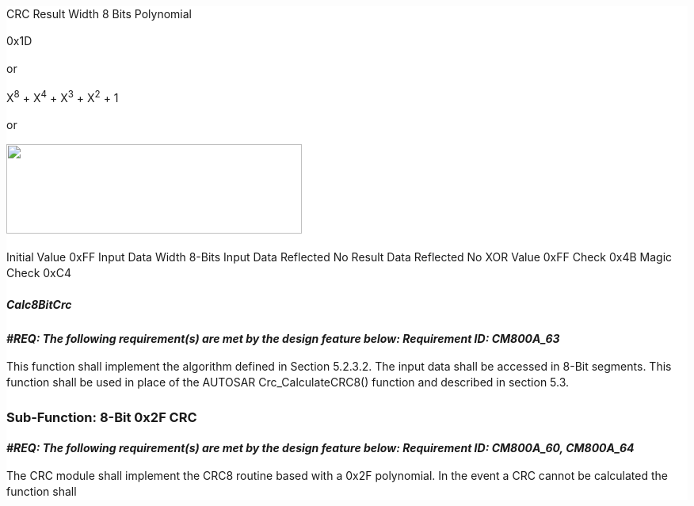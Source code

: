 <tr class="header">
<th>CRC Result Width</th>
<th>8 Bits</th>
</tr>
</thead>
<tbody>
<tr class="odd">
<td>Polynomial</td>
<td><p>0x1D</p>
<p>or</p>
<p>X<sup>8</sup> + X<sup>4</sup> + X<sup>3</sup> + X<sup>2</sup> + 1</p>
<p>or</p>
<p><img
src="ElectricPowerSteering_Renesas_GM_G2KCA_website/docs/CM800A_SyncCrc_Design/Design/mediax/media/image5.png"
style="width:3.88422in;height:1.17854in" /></p></td>
</tr>
<tr class="even">
<td>Initial Value</td>
<td>0xFF</td>
</tr>
<tr class="odd">
<td>Input Data Width</td>
<td>8-Bits</td>
</tr>
<tr class="even">
<td>Input Data Reflected</td>
<td>No</td>
</tr>
<tr class="odd">
<td>Result Data Reflected</td>
<td>No</td>
</tr>
<tr class="even">
<td>XOR Value</td>
<td>0xFF</td>
</tr>
<tr class="odd">
<td>Check</td>
<td>0x4B</td>
</tr>
<tr class="even">
<td>Magic Check</td>
<td>0xC4</td>
</tr>
</tbody>
</table>

##### Calc8BitCrc

***\#REQ: The following requirement(s) are met by the design feature
below: Requirement ID: CM800A_63***

This function shall implement the algorithm defined in Section 5.2.3.2.
The input data shall be accessed in 8-Bit segments. This function shall
be used in place of the AUTOSAR Crc_CalculateCRC8() function and
described in section 5.3.

### Sub-Function: 8-Bit 0x2F CRC

***\#REQ: The following requirement(s) are met by the design feature
below: Requirement ID: CM800A_60, CM800A_64***

The CRC module shall implement the CRC8 routine based with a 0x2F
polynomial. In the event a CRC cannot be calculated the function shall